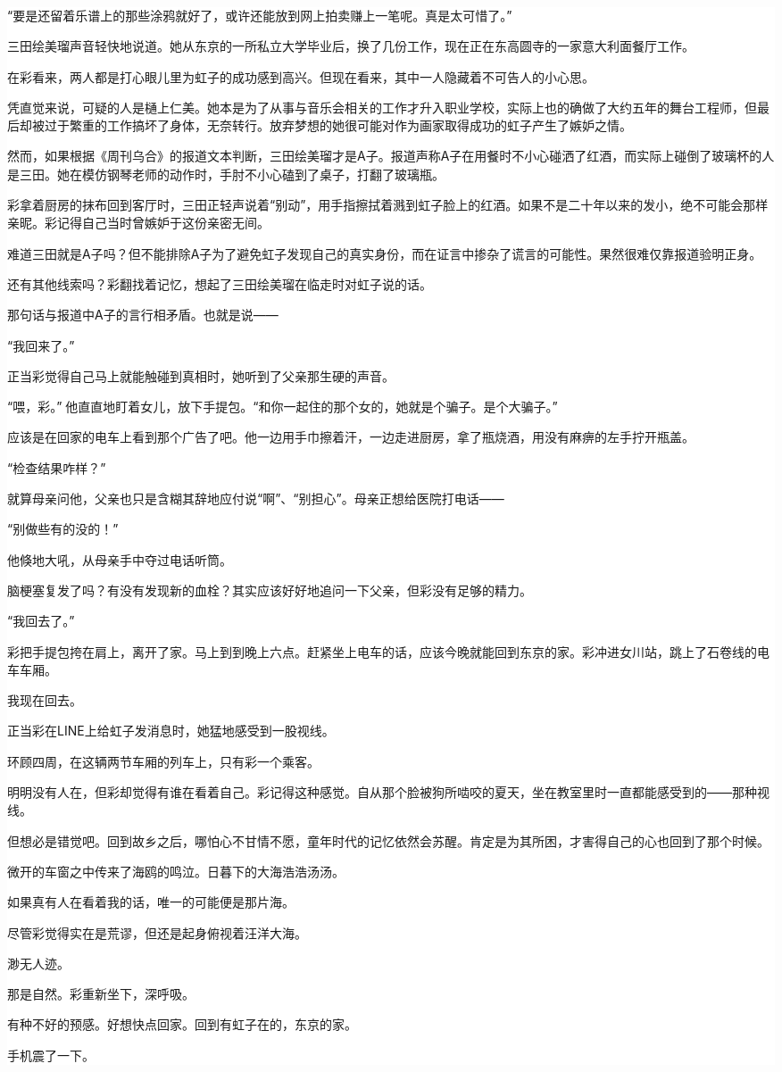 “要是还留着乐谱上的那些涂鸦就好了，或许还能放到网上拍卖赚上一笔呢。真是太可惜了。”

三田绘美瑠声音轻快地说道。她从东京的一所私立大学毕业后，换了几份工作，现在正在东高圆寺的一家意大利面餐厅工作。

在彩看来，两人都是打心眼儿里为虹子的成功感到高兴。但现在看来，其中一人隐藏着不可告人的小心思。

凭直觉来说，可疑的人是樋上仁美。她本是为了从事与音乐会相关的工作才升入职业学校，实际上也的确做了大约五年的舞台工程师，但最后却被过于繁重的工作搞坏了身体，无奈转行。放弃梦想的她很可能对作为画家取得成功的虹子产生了嫉妒之情。

然而，如果根据《周刊乌合》的报道文本判断，三田绘美瑠才是A子。报道声称A子在用餐时不小心碰洒了红酒，而实际上碰倒了玻璃杯的人是三田。她在模仿钢琴老师的动作时，手肘不小心磕到了桌子，打翻了玻璃瓶。

彩拿着厨房的抹布回到客厅时，三田正轻声说着“别动”，用手指擦拭着溅到虹子脸上的红酒。如果不是二十年以来的发小，绝不可能会那样亲昵。彩记得自己当时曾嫉妒于这份亲密无间。

难道三田就是A子吗？但不能排除A子为了避免虹子发现自己的真实身份，而在证言中掺杂了谎言的可能性。果然很难仅靠报道验明正身。

还有其他线索吗？彩翻找着记忆，想起了三田绘美瑠在临走时对虹子说的话。

那句话与报道中A子的言行相矛盾。也就是说——

“我回来了。”

正当彩觉得自己马上就能触碰到真相时，她听到了父亲那生硬的声音。

“喂，彩。” 他直直地盯着女儿，放下手提包。“和你一起住的那个女的，她就是个骗子。是个大骗子。”

应该是在回家的电车上看到那个广告了吧。他一边用手巾擦着汗，一边走进厨房，拿了瓶烧酒，用没有麻痹的左手拧开瓶盖。

“检查结果咋样？”

就算母亲问他，父亲也只是含糊其辞地应付说“啊”、“别担心”。母亲正想给医院打电话——

“别做些有的没的！”

他倏地大吼，从母亲手中夺过电话听筒。

脑梗塞复发了吗？有没有发现新的血栓？其实应该好好地追问一下父亲，但彩没有足够的精力。

“我回去了。”

彩把手提包挎在肩上，离开了家。马上到到晚上六点。赶紧坐上电车的话，应该今晚就能回到东京的家。彩冲进女川站，跳上了石卷线的电车车厢。

我现在回去。

正当彩在LINE上给虹子发消息时，她猛地感受到一股视线。

环顾四周，在这辆两节车厢的列车上，只有彩一个乘客。

明明没有人在，但彩却觉得有谁在看着自己。彩记得这种感觉。自从那个脸被狗所啮咬的夏天，坐在教室里时一直都能感受到的——那种视线。

但想必是错觉吧。回到故乡之后，哪怕心不甘情不愿，童年时代的记忆依然会苏醒。肯定是为其所困，才害得自己的心也回到了那个时候。

微开的车窗之中传来了海鸥的鸣泣。日暮下的大海浩浩汤汤。

如果真有人在看着我的话，唯一的可能便是那片海。

尽管彩觉得实在是荒谬，但还是起身俯视着汪洋大海。

渺无人迹。

那是自然。彩重新坐下，深呼吸。

有种不好的预感。好想快点回家。回到有虹子在的，东京的家。

手机震了一下。
